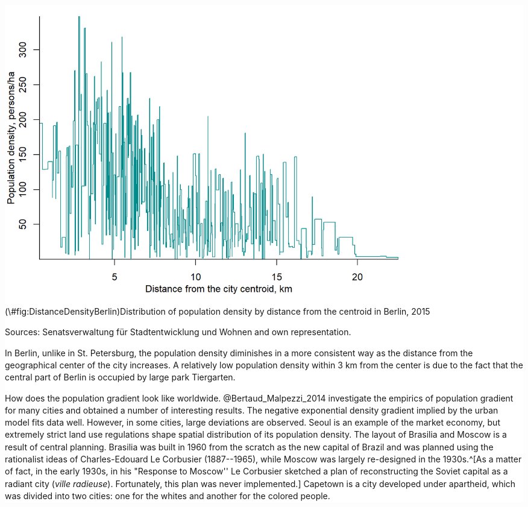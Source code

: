 <img src="02-Urban_files/figure-html/DistanceDensityBerlin-1.png" alt="Distribution of population density by distance from the centroid in Berlin, 2015" width="672" />
<p class="caption">(\#fig:DistanceDensityBerlin)Distribution of population density by distance from the centroid in Berlin, 2015</p>
</div>
Sources: Senatsverwaltung für Stadtentwicklung und Wohnen and own representation.

In Berlin, unlike in St. Petersburg, the population density diminishes in a more consistent way as the distance from the geographical center of the city increases. A relatively low population density within 3 km from the center is due to the fact that the central part of Berlin is occupied by large park Tiergarten.

How does the population gradient look like worldwide. @Bertaud_Malpezzi_2014 investigate the empirics of population gradient for many cities and obtained a number of interesting results. The negative exponential density gradient implied by the urban model fits data well. However, in some cities, large deviations are observed. Seoul is an example of the market economy, but extremely strict land use regulations shape  spatial distribution of its population density. The layout of Brasilia and Moscow is a result of central planning. Brasilia was built in 1960 from the scratch as the new capital of Brazil and was planned using the rationalist ideas of Charles-Edouard Le Corbusier (1887--1965), while Moscow was largely re-designed in the 1930s.^[As a matter of fact, in the early 1930s, in his "Response to Moscow'' Le Corbusier sketched a plan of reconstructing the Soviet capital as a radiant city (*ville radieuse*). Fortunately, this plan was never implemented.]
Capetown is a city developed under apartheid, which was divided into two cities: one for the whites and another for the colored people.

